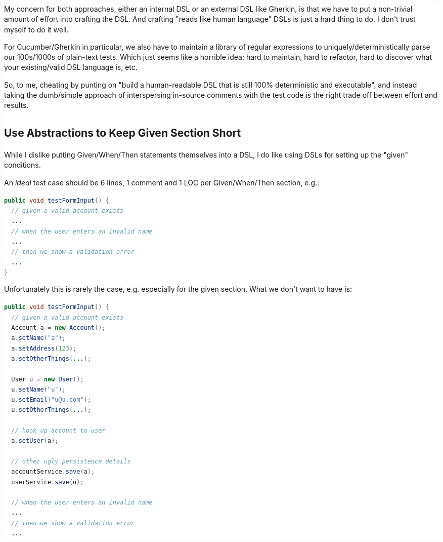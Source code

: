 My concern for both approaches, either an internal DSL or an external DSL like Gherkin, is that we have to put a non-trivial amount of effort into crafting the DSL. And crafting "reads like human language" DSLs is just a hard thing to do. I don't trust myself to do it well.

For Cucumber/Gherkin in particular, we also have to maintain a library of regular expressions to uniquely/deterministically parse our 100s/1000s of plain-text tests. Which just seems like a horrible idea: hard to maintain, hard to refactor, hard to discover what your existing/valid DSL language is, etc.

So, to me, cheating by punting on "build a human-readable DSL that is still 100% deterministic and executable", and instead taking the dumb/simple approach of interspersing in-source comments with the test code is the right trade off between effort and results.

Use Abstractions to Keep Given Section Short
--------------------------------------------

While I dislike putting Given/When/Then statements themselves into a DSL, I do like using DSLs for setting up the "given" conditions.

An *ideal* test case should be 6 lines, 1 comment and 1 LOC per Given/When/Then section, e.g.:

```java
public void testFormInput() {
  // given a valid account exists
  ...
  // when the user enters an invalid name
  ...
  // then we show a validation error
  ...
}
```

Unfortunately this is rarely the case, e.g. especially for the given section. What we don't want to have is:

```java
public void testFormInput() {
  // given a valid account exists
  Account a = new Account();
  a.setName("a");
  a.setAddress(123);
  a.setOtherThings(...);

  User u = new User();
  u.setName("u");
  u.setEmail("u@u.com");
  u.setOtherThings(...);

  // hook up account to user
  a.setUser(a);

  // other ugly persistence details
  accountService.save(a);
  userService.save(u);

  // when the user enters an invalid name
  ...
  // then we show a validation error
  ...
```

